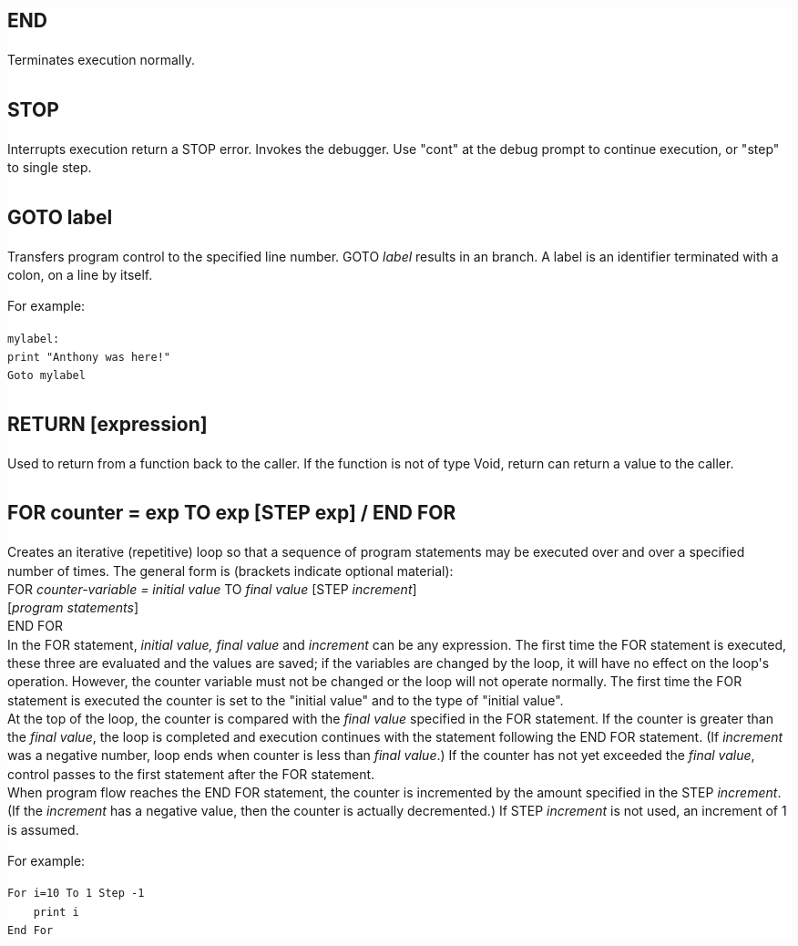 END
---

Terminates execution normally.

STOP
----

Interrupts execution return a STOP error. Invokes the debugger. Use "cont" at the debug prompt to continue execution, or "step" to single step.

GOTO label
----------

Transfers program control to the specified line number. GOTO _label_ results in an branch. A label is an identifier terminated with a colon, on a line by itself.

For example:

    mylabel:
    print "Anthony was here!"
    Goto mylabel
    

RETURN \[expression\]
---------------------

Used to return from a function back to the caller. If the function is not of type Void, return can return a value to the caller.

FOR counter = exp TO exp \[STEP exp\] / END FOR
-----------------------------------------------

Creates an iterative (repetitive) loop so that a sequence of program statements may be executed over and over a specified number of times. The general form is (brackets indicate optional material):  
FOR _counter-variable = initial value_ TO _final value_ \[STEP _increment_\]  
\[_program statements_\]  
END FOR  
In the FOR statement, _initial value, final value_ and _increment_ can be any expression. The first time the FOR statement is executed, these three are evaluated and the values are saved; if the variables are changed by the loop, it will have no effect on the loop's operation. However, the counter variable must not be changed or the loop will not operate normally. The first time the FOR statement is executed the counter is set to the "initial value" and to the type of "initial value".  
At the top of the loop, the counter is compared with the _final value_ specified in the FOR statement. If the counter is greater than the _final value_, the loop is completed and execution continues with the statement following the END FOR statement. (If _increment_ was a negative number, loop ends when counter is less than _final value_.) If the counter has not yet exceeded the _final value_, control passes to the first statement after the FOR statement.  
When program flow reaches the END FOR statement, the counter is incremented by the amount specified in the STEP _increment_. (If the _increment_ has a negative value, then the counter is actually decremented.) If STEP _increment_ is not used, an increment of 1 is assumed.

For example:

    For i=10 To 1 Step -1
        print i
    End For
    